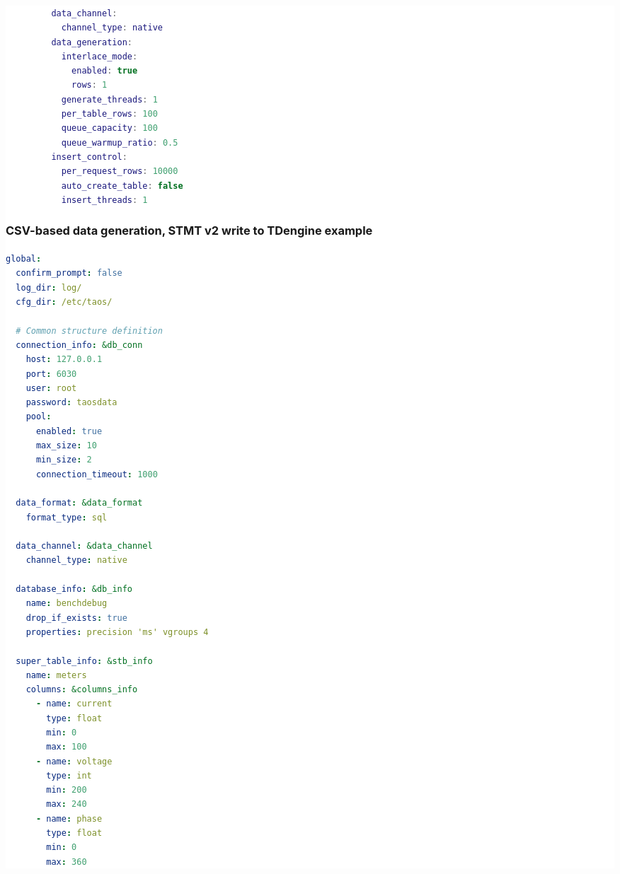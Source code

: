    ```lua
            data_channel:
              channel_type: native
            data_generation:
              interlace_mode:
                enabled: true
                rows: 1
              generate_threads: 1
              per_table_rows: 100
              queue_capacity: 100
              queue_warmup_ratio: 0.5
            insert_control:
              per_request_rows: 10000
              auto_create_table: false
              insert_threads: 1
```

### CSV-based data generation, STMT v2 write to TDengine example

```yaml
global:
  confirm_prompt: false
  log_dir: log/
  cfg_dir: /etc/taos/

  # Common structure definition
  connection_info: &db_conn
    host: 127.0.0.1
    port: 6030
    user: root
    password: taosdata
    pool:
      enabled: true
      max_size: 10
      min_size: 2
      connection_timeout: 1000

  data_format: &data_format
    format_type: sql

  data_channel: &data_channel
    channel_type: native

  database_info: &db_info
    name: benchdebug
    drop_if_exists: true
    properties: precision 'ms' vgroups 4

  super_table_info: &stb_info
    name: meters
    columns: &columns_info
      - name: current
        type: float
        min: 0
        max: 100
      - name: voltage
        type: int
        min: 200
        max: 240
      - name: phase
        type: float
        min: 0
        max: 360
```